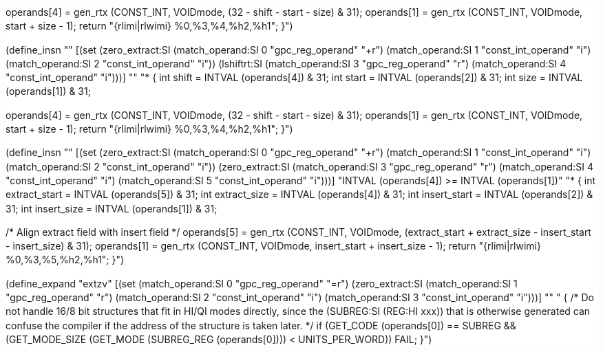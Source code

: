   operands[4] = gen_rtx (CONST_INT, VOIDmode, (32 - shift - start - size) & 31);
  operands[1] = gen_rtx (CONST_INT, VOIDmode, start + size - 1);
  return \"{rlimi|rlwimi} %0,%3,%4,%h2,%h1\";
}")

(define_insn ""
  [(set (zero_extract:SI (match_operand:SI 0 "gpc_reg_operand" "+r")
			 (match_operand:SI 1 "const_int_operand" "i")
			 (match_operand:SI 2 "const_int_operand" "i"))
	(lshiftrt:SI (match_operand:SI 3 "gpc_reg_operand" "r")
		     (match_operand:SI 4 "const_int_operand" "i")))]
  ""
  "*
{
  int shift = INTVAL (operands[4]) & 31;
  int start = INTVAL (operands[2]) & 31;
  int size = INTVAL (operands[1]) & 31;

  operands[4] = gen_rtx (CONST_INT, VOIDmode, (32 - shift - start - size) & 31);
  operands[1] = gen_rtx (CONST_INT, VOIDmode, start + size - 1);
  return \"{rlimi|rlwimi} %0,%3,%4,%h2,%h1\";
}")

(define_insn ""
  [(set (zero_extract:SI (match_operand:SI 0 "gpc_reg_operand" "+r")
			 (match_operand:SI 1 "const_int_operand" "i")
			 (match_operand:SI 2 "const_int_operand" "i"))
	(zero_extract:SI (match_operand:SI 3 "gpc_reg_operand" "r")
			 (match_operand:SI 4 "const_int_operand" "i")
			 (match_operand:SI 5 "const_int_operand" "i")))]
  "INTVAL (operands[4]) >= INTVAL (operands[1])"
  "*
{
  int extract_start = INTVAL (operands[5]) & 31;
  int extract_size = INTVAL (operands[4]) & 31;
  int insert_start = INTVAL (operands[2]) & 31;
  int insert_size = INTVAL (operands[1]) & 31;

/* Align extract field with insert field */
  operands[5] = gen_rtx (CONST_INT, VOIDmode,
			 (extract_start + extract_size - insert_start - insert_size) & 31);
  operands[1] = gen_rtx (CONST_INT, VOIDmode, insert_start + insert_size - 1);
  return \"{rlimi|rlwimi} %0,%3,%5,%h2,%h1\";
}")

(define_expand "extzv"
  [(set (match_operand:SI 0 "gpc_reg_operand" "=r")
	(zero_extract:SI (match_operand:SI 1 "gpc_reg_operand" "r")
			 (match_operand:SI 2 "const_int_operand" "i")
			 (match_operand:SI 3 "const_int_operand" "i")))]
  ""
  "
{
  /* Do not handle 16/8 bit structures that fit in HI/QI modes directly, since
     the (SUBREG:SI (REG:HI xxx)) that is otherwise generated can confuse the
     compiler if the address of the structure is taken later.  */
  if (GET_CODE (operands[0]) == SUBREG
      && (GET_MODE_SIZE (GET_MODE (SUBREG_REG (operands[0]))) < UNITS_PER_WORD))
    FAIL;
}")
